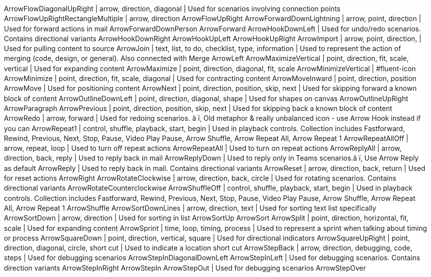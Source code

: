 ArrowFlowDiagonalUpRight | arrow, direction, diagonal | Used for scenarios involving connection points
ArrowFlowUpRightRectangleMultiple | arrow, direction
ArrowFlowUpRight
ArrowForwardDownLightning | arrow, point, direction | Used for forward actions in mail
ArrowForwardDownPerson
ArrowForward
ArrowHookDownLeft | Used for undo/redo scenarios. Contains directional variants
ArrowHookDownRight
ArrowHookUpLeft
ArrowHookUpRight
ArrowImport | arrow, point, direction, | Used for pulling content to source
ArrowJoin | text, list, to do, checklist, type, information | Used to represent the action of merging (code, design, or general). Also connected with Merge
ArrowLeft
ArrowMaximizeVertical | point, direction, fit, scale, vertical | Used for expanding content
ArrowMaximize | point, direction, diagonal, fit, scale
ArrowMinimizeVertical | #fluent-icon
ArrowMinimize | point, direction, fit, scale, diagonal | Used for contracting content
ArrowMoveInward | point, direction, position
ArrowMove | Used for positioning content
ArrowNext | point, direction, position, skip, next | Used for skipping forward a known block of content
ArrowOutlineDownLeft | point, direction, diagonal, shape | Used for shapes on canvas
ArrowOutlineUpRight
ArrowParagraph
ArrowPrevious | point, direction, position, skip, next | Used for skipping back a known block of content
ArrowRedo | arrow, forward | Used for redoing scenarios. â ï¸ Old metaphor & really unbalanced icon - use Arrow Hook instead if you can
ArrowRepeat1 | control, shuffle, playback, start, begin | Used in playback controls. Collection includes Fastforward, Rewind, Previous, Next, Stop, Pause, Video Play Pause, Arrow Shuffle, Arrow Repeat All, Arrow Repeat 1
ArrowRepeatAllOff | arrow, repeat, loop | Used to turn off repeat actions
ArrowRepeatAll | Used to turn on repeat actions
ArrowReplyAll | arrow, direction, back, reply | Used to reply back in mail
ArrowReplyDown | Used to reply only in Teams scenarios.â ï¸ Use Arrow Reply as default
ArrowReply | Used to reply back in mail. Contains directional variants
ArrowReset | arrow, direction, back, return | Used for reset actions
ArrowRight
ArrowRotateClockwise | arrow, direction, back, circle | Used for rotating scenarios. Contains directional variants
ArrowRotateCounterclockwise
ArrowShuffleOff | control, shuffle, playback, start, begin | Used in playback controls. Collection includes Fastforward, Rewind, Previous, Next, Stop, Pause, Video Play Pause, Arrow Shuffle, Arrow Repeat All, Arrow Repeat 1
ArrowShuffle
ArrowSortDownLines | arrow, direction, text | Used for sorting text list specifically
ArrowSortDown | arrow, direction | Used for sorting in list
ArrowSortUp
ArrowSort
ArrowSplit | point, direction, horizontal, fit, scale | Used for expanding content
ArrowSprint | time, loop, timing, process | Used to represent a sprint when talking about timing or process
ArrowSquareDown | point, direction, vertical, square | Used for directional indicators
ArrowSquareUpRight | point, direction, diagonal, circle, short cut | Used to indicate a location short cut
ArrowStepBack | arrow, direction, debugging, code, steps | Used for debugging scenarios
ArrowStepInDiagonalDownLeft
ArrowStepInLeft | Used for debugging scenarios. Contains direction variants
ArrowStepInRight
ArrowStepIn
ArrowStepOut | Used for debugging scenarios
ArrowStepOver